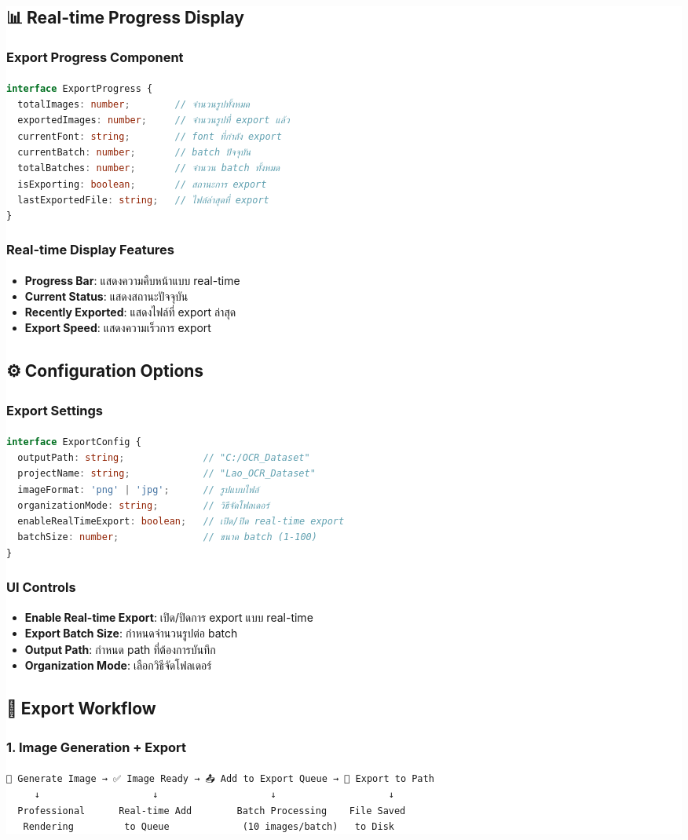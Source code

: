## 📊 Real-time Progress Display

### Export Progress Component
```typescript
interface ExportProgress {
  totalImages: number;        // จำนวนรูปทั้งหมด
  exportedImages: number;     // จำนวนรูปที่ export แล้ว
  currentFont: string;        // font ที่กำลัง export
  currentBatch: number;       // batch ปัจจุบัน
  totalBatches: number;       // จำนวน batch ทั้งหมด
  isExporting: boolean;       // สถานะการ export
  lastExportedFile: string;   // ไฟล์ล่าสุดที่ export
}
```

### Real-time Display Features
- **Progress Bar**: แสดงความคืบหน้าแบบ real-time
- **Current Status**: แสดงสถานะปัจจุบัน
- **Recently Exported**: แสดงไฟล์ที่ export ล่าสุด
- **Export Speed**: แสดงความเร็วการ export

## ⚙️ Configuration Options

### Export Settings
```typescript
interface ExportConfig {
  outputPath: string;              // "C:/OCR_Dataset"
  projectName: string;             // "Lao_OCR_Dataset"
  imageFormat: 'png' | 'jpg';      // รูปแบบไฟล์
  organizationMode: string;        // วิธีจัดโฟลเดอร์
  enableRealTimeExport: boolean;   // เปิด/ปิด real-time export
  batchSize: number;               // ขนาด batch (1-100)
}
```

### UI Controls
- **Enable Real-time Export**: เปิด/ปิดการ export แบบ real-time
- **Export Batch Size**: กำหนดจำนวนรูปต่อ batch
- **Output Path**: กำหนด path ที่ต้องการบันทึก
- **Organization Mode**: เลือกวิธีจัดโฟลเดอร์

## 🔄 Export Workflow

### 1. Image Generation + Export
```
🎨 Generate Image → ✅ Image Ready → 📤 Add to Export Queue → 💾 Export to Path
     ↓                    ↓                    ↓                    ↓
  Professional      Real-time Add        Batch Processing    File Saved
   Rendering         to Queue             (10 images/batch)   to Disk
```
